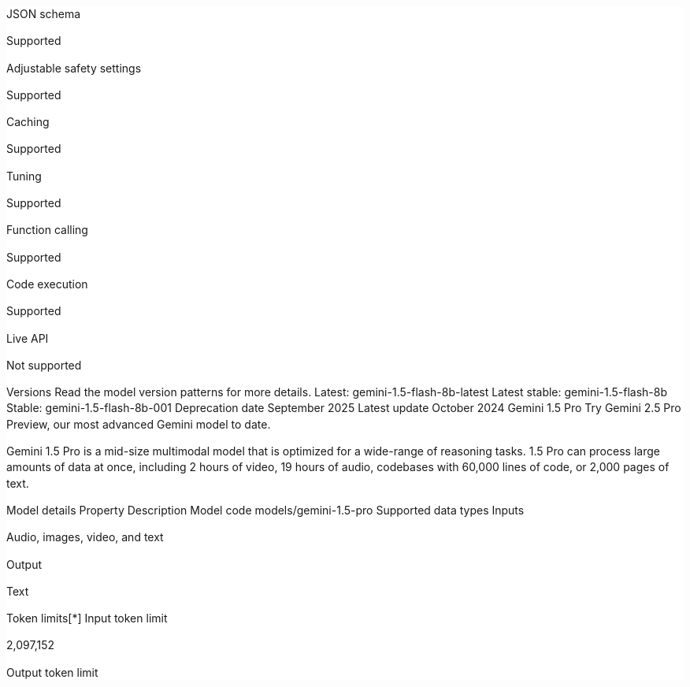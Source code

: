 JSON schema

Supported

Adjustable safety settings

Supported

Caching

Supported

Tuning

Supported

Function calling

Supported

Code execution

Supported

Live API

Not supported

Versions
Read the model version patterns for more details.
Latest: gemini-1.5-flash-8b-latest
Latest stable: gemini-1.5-flash-8b
Stable:
gemini-1.5-flash-8b-001
Deprecation date September 2025
Latest update October 2024
Gemini 1.5 Pro
Try Gemini 2.5 Pro Preview, our most advanced Gemini model to date.

Gemini 1.5 Pro is a mid-size multimodal model that is optimized for a wide-range of reasoning tasks. 1.5 Pro can process large amounts of data at once, including 2 hours of video, 19 hours of audio, codebases with 60,000 lines of code, or 2,000 pages of text.

Model details
Property Description
Model code models/gemini-1.5-pro
Supported data types
Inputs

Audio, images, video, and text

Output

Text

Token limits[*]
Input token limit

2,097,152

Output token limit
